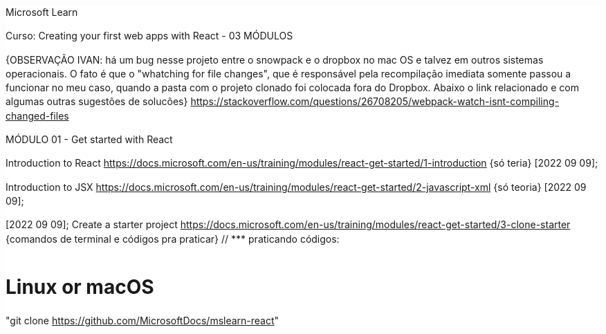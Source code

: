 
Microsoft Learn




Curso:
Creating your first web apps with React - 03 MÓDULOS


{OBSERVAÇÃO IVAN: há um bug nesse projeto entre o snowpack e o dropbox no mac OS e talvez em outros sistemas operacionais. O fato é que o "whatching for file changes", que é responsável pela recompilação imediata somente passou a funcionar no meu caso, quando a pasta com o projeto clonado foi colocada fora do Dropbox. Abaixo o link relacionado e com algumas outras sugestões de solucões}
https://stackoverflow.com/questions/26708205/webpack-watch-isnt-compiling-changed-files












MÓDULO 01 - Get started with React








Introduction to React
https://docs.microsoft.com/en-us/training/modules/react-get-started/1-introduction
{só teria}
[2022 09 09];














Introduction to JSX
https://docs.microsoft.com/en-us/training/modules/react-get-started/2-javascript-xml
{só teoria}
[2022 09 09];

















[2022 09 09];
Create a starter project
https://docs.microsoft.com/en-us/training/modules/react-get-started/3-clone-starter
{comandos de terminal e códigos pra praticar}
// *** praticando códigos:
# Linux or macOS
"git clone https://github.com/MicrosoftDocs/mslearn-react"
